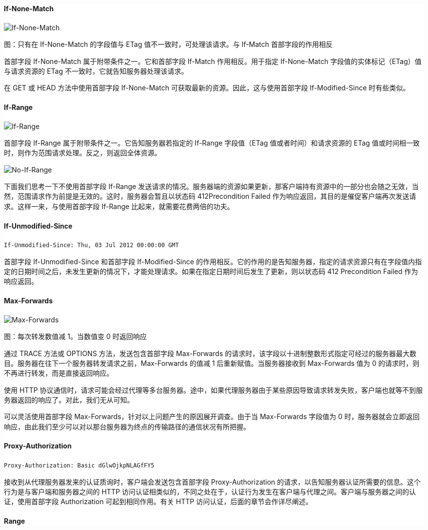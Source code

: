 #### If-None-Match

![If-None-Match](/images/posts/2018-08-17-read-图解HTTP-Part6-If-None-Match.png)

图：只有在 If-None-Match 的字段值与 ETag 值不一致时，可处理该请求。与 If-Match 首部字段的作用相反

首部字段 If-None-Match 属于附带条件之一。它和首部字段 If-Match 作用相反。用于指定 If-None-Match 字段值的实体标记（ETag）值与请求资源的 ETag 不一致时，它就告知服务器处理该请求。

在 GET 或 HEAD 方法中使用首部字段 If-None-Match 可获取最新的资源。因此，这与使用首部字段 If-Modified-Since 时有些类似。

#### If-Range

![If-Range](/images/posts/2018-08-17-read-图解HTTP-Part6-If-Range.png)

首部字段 If-Range 属于附带条件之一。它告知服务器若指定的 If-Range 字段值（ETag 值或者时间）和请求资源的 ETag 值或时间相一致时，则作为范围请求处理。反之，则返回全体资源。

![No-If-Range](/images/posts/2018-08-17-read-图解HTTP-Part6-no-If-Range.png)

下面我们思考一下不使用首部字段 If-Range 发送请求的情况。服务器端的资源如果更新，那客户端持有资源中的一部分也会随之无效，当然，范围请求作为前提是无效的。这时，服务器会暂且以状态码 412Precondition Failed 作为响应返回，其目的是催促客户端再次发送请求。这样一来，与使用首部字段 If-Range 比起来，就需要花费两倍的功夫。

#### If-Unmodified-Since

```http
If-Unmodified-Since: Thu, 03 Jul 2012 00:00:00 GMT
```

首部字段 If-Unmodified-Since 和首部字段 If-Modified-Since 的作用相反。它的作用的是告知服务器，指定的请求资源只有在字段值内指定的日期时间之后，未发生更新的情况下，才能处理请求。如果在指定日期时间后发生了更新，则以状态码 412 Precondition Failed 作为响应返回。

#### Max-Forwards

![Max-Forwards](/images/posts/2018-08-17-read-图解HTTP-Part6-Max-Forwards.png)

图：每次转发数值减 1。当数值变 0 时返回响应

通过 TRACE 方法或 OPTIONS 方法，发送包含首部字段 Max-Forwards 的请求时，该字段以十进制整数形式指定可经过的服务器最大数目。服务器在往下一个服务器转发请求之前，Max-Forwards 的值减 1 后重新赋值。当服务器接收到 Max-Forwards 值为 0 的请求时，则不再进行转发，而是直接返回响应。

使用 HTTP 协议通信时，请求可能会经过代理等多台服务器。途中，如果代理服务器由于某些原因导致请求转发失败，客户端也就等不到服务器返回的响应了。对此，我们无从可知。

可以灵活使用首部字段 Max-Forwards，针对以上问题产生的原因展开调查。由于当 Max-Forwards 字段值为 0 时，服务器就会立即返回响应，由此我们至少可以对以那台服务器为终点的传输路径的通信状况有所把握。

#### Proxy-Authorization

```http
Proxy-Authorization: Basic dGlwOjkpNLAGfFY5
```

接收到从代理服务器发来的认证质询时，客户端会发送包含首部字段 Proxy-Authorization 的请求，以告知服务器认证所需要的信息。这个行为是与客户端和服务器之间的 HTTP 访问认证相类似的，不同之处在于，认证行为发生在客户端与代理之间。客户端与服务器之间的认证，使用首部字段 Authorization 可起到相同作用。有关 HTTP 访问认证，后面的章节会作详尽阐述。

#### Range
